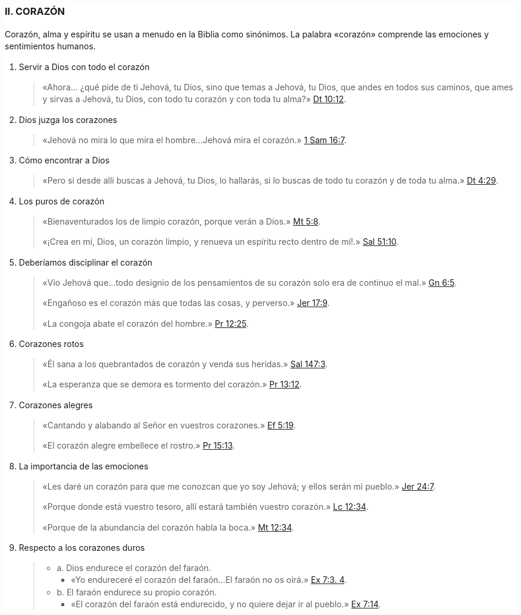 ### II. CORAZÓN

Corazón, alma y espíritu se usan a menudo en la Biblia como sinónimos. La palabra «corazón» comprende las emociones y sentimientos humanos.

1. Servir a Dios con todo el corazón
	> «Ahora... ¿qué pide de ti Jehová, tu Dios, sino que temas a Jehová, tu Dios, que andes en todos sus caminos, que ames y sirvas a Jehová, tu Dios, con todo tu corazón y con toda tu alma?» [Dt 10:12](/es/Bible/Deuteronomy/10#v12).
2. Dios juzga los corazones
	> «Jehová no mira lo que mira el hombre...Jehová mira el corazón.» [1 Sam 16:7](/es/Bible/1_Samuel/16#v7).
3. Cómo encontrar a Dios
	> «Pero si desde allí buscas a Jehová, tu Dios, lo hallarás, si lo buscas de todo tu corazón y de toda tu alma.» [Dt 4:29](/es/Bible/Deuteronomy/4#v29).
4. Los puros de corazón
	> «Bienaventurados los de limpio corazón, porque verán a Dios.» [Mt 5:8](/es/Bible/Matthew/5#v8).
	> 
	> «¡Crea en mí, Dios, un corazón limpio, y renueva un espíritu recto dentro de mí!.» [Sal 51:10](/es/Bible/Psalms/51#v10).
5. Deberíamos disciplinar el corazón
	> «Vio Jehová que...todo designio de los pensamientos de su corazón solo era de continuo el mal.» [Gn 6:5](/es/Bible/Genesis/6#v5).
	> 
	> «Engañoso es el corazón más que todas las cosas, y perverso.» [Jer 17:9](/es/Bible/Jeremiah/17#v9).
	> 
	> «La congoja abate el corazón del hombre.» [Pr 12:25](/es/Bible/Proverbs/12#v25).
6. Corazones rotos
	> «Él sana a los quebrantados de corazón y venda sus heridas.» [Sal 147:3](/es/Bible/Psalms/147#v3).
	> 
	> «La esperanza que se demora es tormento del corazón.» [Pr 13:12](/es/Bible/Proverbs/13#v12).
7. Corazones alegres
	> «Cantando y alabando al Señor en vuestros corazones.» [Ef 5:19](/es/Bible/Ephesians/5#v19).
	> 
	> «El corazón alegre embellece el rostro.» [Pr 15:13](/es/Bible/Proverbs/15#v13).
8. La importancia de las emociones
	> «Les daré un corazón para que me conozcan que yo soy Jehová; y ellos serán mi pueblo.» [Jer 24:7](/es/Bible/Jeremiah/24#v7).
	> 
	> «Porque donde está vuestro tesoro, allí estará también vuestro corazón.» [Lc 12:34](/es/Bible/Luke/12#v34).
	> 
	> «Porque de la abundancia del corazón habla la boca.» [Mt 12:34](/es/Bible/Matthew/12#v34).
9. Respecto a los corazones duros
	> - a. Dios endurece el corazón del faraón.
	> 	- «Yo endureceré el corazón del faraón...El faraón no os oirá.» [Ex 7:3. 4](/es/Bible/Exodus/7#v3).
	> - b. El faraón endurece su propio corazón.
	> 	- «El corazón del faraón está endurecido, y no quiere dejar ir al pueblo.» [Ex 7:14](/es/Bible/Exodus/7#v14).
